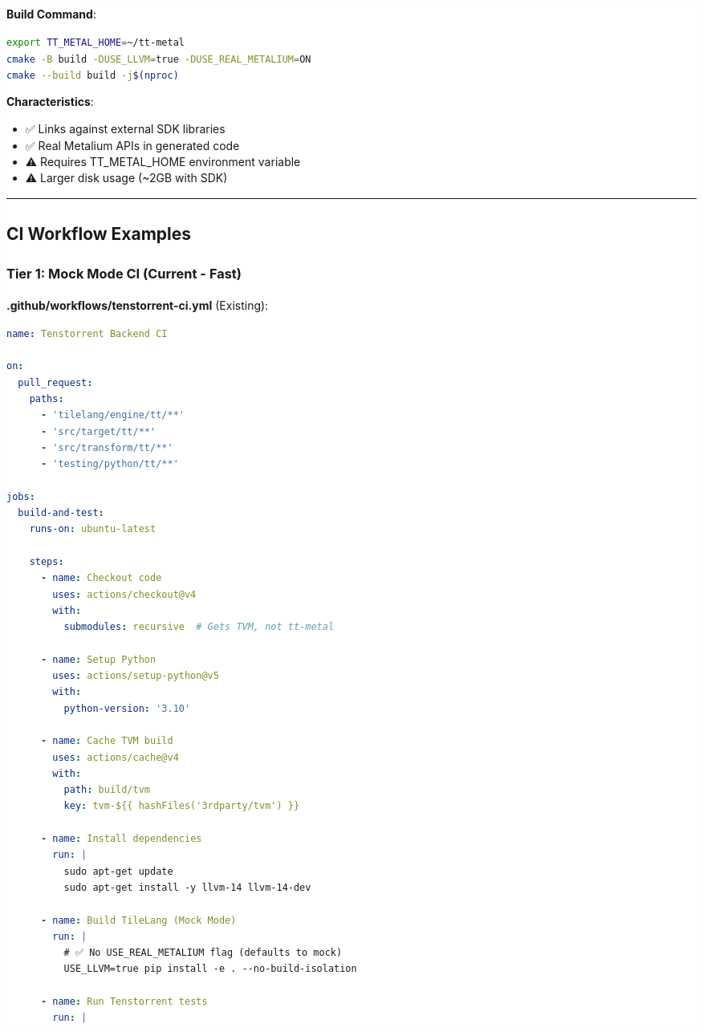 **Build Command**:
```bash
export TT_METAL_HOME=~/tt-metal
cmake -B build -DUSE_LLVM=true -DUSE_REAL_METALIUM=ON
cmake --build build -j$(nproc)
```

**Characteristics**:
- ✅ Links against external SDK libraries
- ✅ Real Metalium APIs in generated code
- ⚠️ Requires TT_METAL_HOME environment variable
- ⚠️ Larger disk usage (~2GB with SDK)

---

## CI Workflow Examples

### Tier 1: Mock Mode CI (Current - Fast)

**.github/workflows/tenstorrent-ci.yml** (Existing):

```yaml
name: Tenstorrent Backend CI

on:
  pull_request:
    paths:
      - 'tilelang/engine/tt/**'
      - 'src/target/tt/**'
      - 'src/transform/tt/**'
      - 'testing/python/tt/**'

jobs:
  build-and-test:
    runs-on: ubuntu-latest

    steps:
      - name: Checkout code
        uses: actions/checkout@v4
        with:
          submodules: recursive  # Gets TVM, not tt-metal

      - name: Setup Python
        uses: actions/setup-python@v5
        with:
          python-version: '3.10'

      - name: Cache TVM build
        uses: actions/cache@v4
        with:
          path: build/tvm
          key: tvm-${{ hashFiles('3rdparty/tvm') }}

      - name: Install dependencies
        run: |
          sudo apt-get update
          sudo apt-get install -y llvm-14 llvm-14-dev

      - name: Build TileLang (Mock Mode)
        run: |
          # ✅ No USE_REAL_METALIUM flag (defaults to mock)
          USE_LLVM=true pip install -e . --no-build-isolation

      - name: Run Tenstorrent tests
        run: |
```